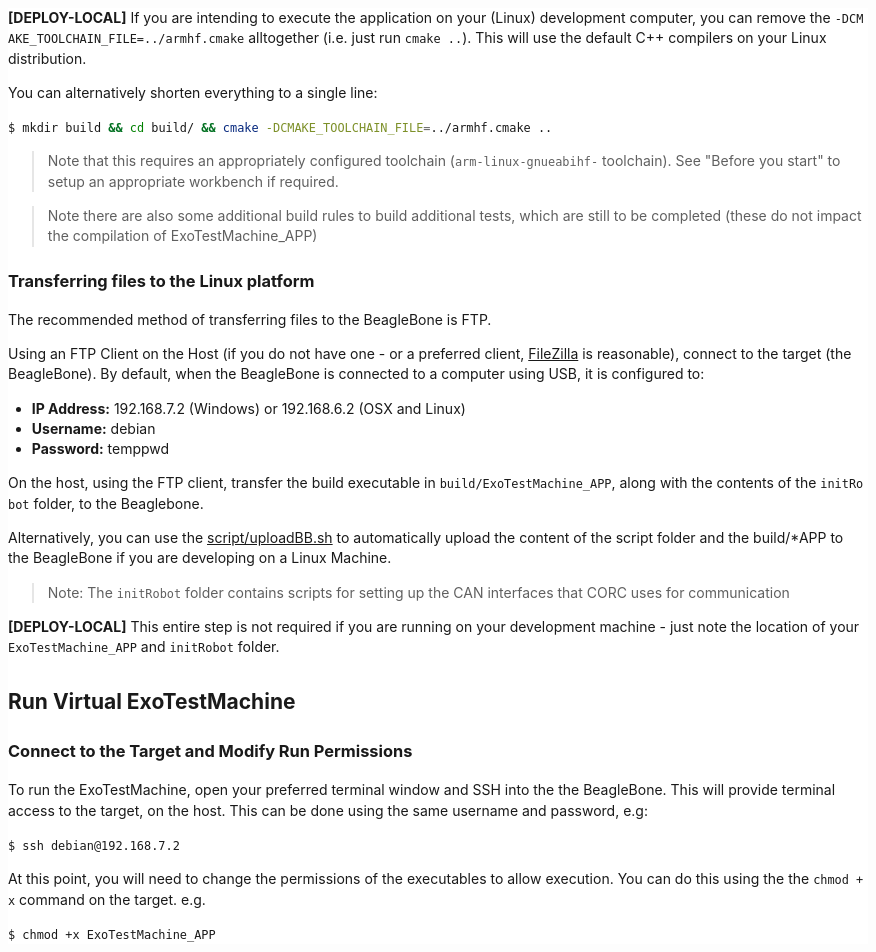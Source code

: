 **[DEPLOY-LOCAL]** If you are intending to execute the application on your (Linux) development computer, you can remove the `-DCMAKE_TOOLCHAIN_FILE=../armhf.cmake` alltogether (i.e. just run `cmake ..`). This will use the default C++ compilers on your Linux distribution.

You can alternatively shorten everything to a single line:
```bash
$ mkdir build && cd build/ && cmake -DCMAKE_TOOLCHAIN_FILE=../armhf.cmake ..
```
> Note that this requires an appropriately configured toolchain (`arm-linux-gnueabihf-` toolchain). See "Before you start" to setup an appropriate workbench if required.

> Note there are also some additional build rules to build additional tests, which are still to be completed (these do not impact the compilation of ExoTestMachine_APP)


### Transferring files to the Linux platform

The recommended method of transferring files to the BeagleBone is FTP.

Using an FTP Client on the Host (if you do not have one - or a preferred client, [FileZilla](https://filezilla-project.org/) is reasonable), connect to the target (the BeagleBone). By default, when the BeagleBone is connected to a computer using USB, it is configured to:

- **IP Address:** 192.168.7.2 (Windows) or 192.168.6.2 (OSX and Linux)
- **Username:** debian
- **Password:** temppwd

On the host, using the FTP client, transfer the build executable in `build/ExoTestMachine_APP`, along with the contents of the `initRobot` folder, to the Beaglebone.

Alternatively, you can use the [script/uploadBB.sh](script/uploadBB.sh) to automatically upload the content of the script folder and the build/\*APP to the BeagleBone if you are developing on a Linux Machine. 

> Note: The `initRobot` folder contains scripts for setting up the CAN interfaces that CORC uses for communication

**[DEPLOY-LOCAL]** This entire step is not required if you are running on your development machine - just note the location of your `ExoTestMachine_APP` and `initRobot` folder. 

## Run Virtual ExoTestMachine

### Connect to the Target and Modify Run Permissions
To run the ExoTestMachine, open your preferred terminal window and SSH into the the BeagleBone. This will provide terminal access to the target, on the host. This can be done using the same username and password, e.g:

```bash
$ ssh debian@192.168.7.2
```

At this point, you will need to change the permissions of the executables to allow execution. You can do this using the the `chmod +x` command on the target. e.g.

```bash
$ chmod +x ExoTestMachine_APP
```
